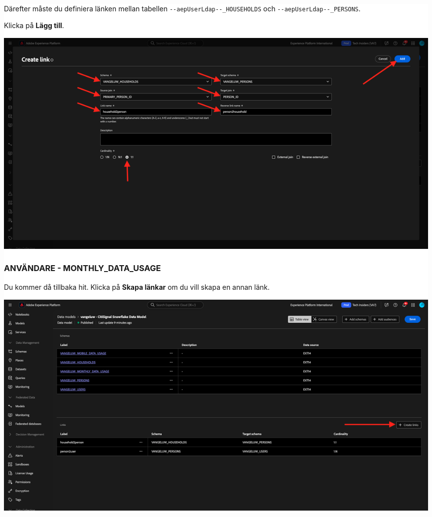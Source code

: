 Därefter måste du definiera länken mellan tabellen `--aepUserLdap--_HOUSEHOLDS` och `--aepUserLdap--_PERSONS`.

Klicka på **Lägg till**.

![FAC](./images/fdb19.png)

### ANVÄNDARE - MONTHLY_DATA_USAGE

Du kommer då tillbaka hit. Klicka på **Skapa länkar** om du vill skapa en annan länk.

![FAC](./images/fdb20.png)
